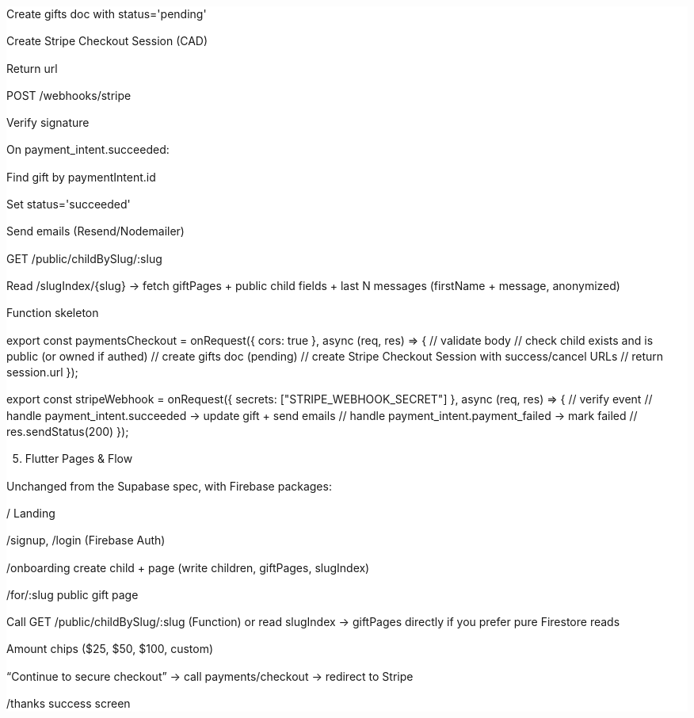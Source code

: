 Create gifts doc with status='pending'

Create Stripe Checkout Session (CAD)

Return url

POST /webhooks/stripe

Verify signature

On payment_intent.succeeded:

Find gift by paymentIntent.id

Set status='succeeded'

Send emails (Resend/Nodemailer)

GET /public/childBySlug/:slug

Read /slugIndex/{slug} → fetch giftPages + public child fields + last N messages (firstName + message, anonymized)

Function skeleton

export const paymentsCheckout = onRequest({ cors: true }, async (req, res) => {
  // validate body
  // check child exists and is public (or owned if authed)
  // create gifts doc (pending)
  // create Stripe Checkout Session with success/cancel URLs
  // return session.url
});

export const stripeWebhook = onRequest({ secrets: ["STRIPE_WEBHOOK_SECRET"] }, async (req, res) => {
  // verify event
  // handle payment_intent.succeeded -> update gift + send emails
  // handle payment_intent.payment_failed -> mark failed
  // res.sendStatus(200)
});

5) Flutter Pages & Flow

Unchanged from the Supabase spec, with Firebase packages:

/ Landing

/signup, /login (Firebase Auth)

/onboarding create child + page (write children, giftPages, slugIndex)

/for/:slug public gift page

Call GET /public/childBySlug/:slug (Function) or read slugIndex → giftPages directly if you prefer pure Firestore reads

Amount chips ($25, $50, $100, custom)

“Continue to secure checkout” → call payments/checkout → redirect to Stripe

/thanks success screen
